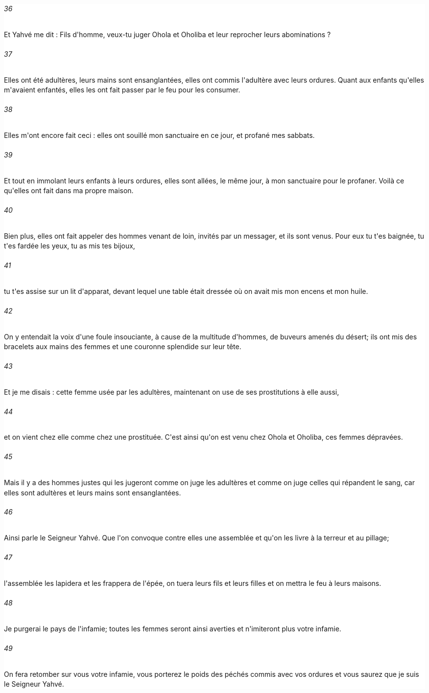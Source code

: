 ###### 36
Et Yahvé me dit : Fils d'homme, veux-tu juger Ohola et Oholiba et leur reprocher leurs abominations ? 
###### 37
Elles ont été adultères, leurs mains sont ensanglantées, elles ont commis l'adultère avec leurs ordures. Quant aux enfants qu'elles m'avaient enfantés, elles les ont fait passer par le feu pour les consumer. 
###### 38
Elles m'ont encore fait ceci : elles ont souillé mon sanctuaire en ce jour, et profané mes sabbats. 
###### 39
Et tout en immolant leurs enfants à leurs ordures, elles sont allées, le même jour, à mon sanctuaire pour le profaner. Voilà ce qu'elles ont fait dans ma propre maison. 
###### 40
Bien plus, elles ont fait appeler des hommes venant de loin, invités par un messager, et ils sont venus. Pour eux tu t'es baignée, tu t'es fardée les yeux, tu as mis tes bijoux, 
###### 41
tu t'es assise sur un lit d'apparat, devant lequel une table était dressée où on avait mis mon encens et mon huile. 
###### 42
On y entendait la voix d'une foule insouciante, à cause de la multitude d'hommes, de buveurs amenés du désert; ils ont mis des bracelets aux mains des femmes et une couronne splendide sur leur tête. 
###### 43
Et je me disais : cette femme usée par les adultères, maintenant on use de ses prostitutions à elle aussi, 
###### 44
et on vient chez elle comme chez une prostituée. C'est ainsi qu'on est venu chez Ohola et Oholiba, ces femmes dépravées. 
###### 45
Mais il y a des hommes justes qui les jugeront comme on juge les adultères et comme on juge celles qui répandent le sang, car elles sont adultères et leurs mains sont ensanglantées. 
###### 46
Ainsi parle le Seigneur Yahvé. Que l'on convoque contre elles une assemblée et qu'on les livre à la terreur et au pillage; 
###### 47
l'assemblée les lapidera et les frappera de l'épée, on tuera leurs fils et leurs filles et on mettra le feu à leurs maisons. 
###### 48
Je purgerai le pays de l'infamie; toutes les femmes seront ainsi averties et n'imiteront plus votre infamie. 
###### 49
On fera retomber sur vous votre infamie, vous porterez le poids des péchés commis avec vos ordures et vous saurez que je suis le Seigneur Yahvé. 
